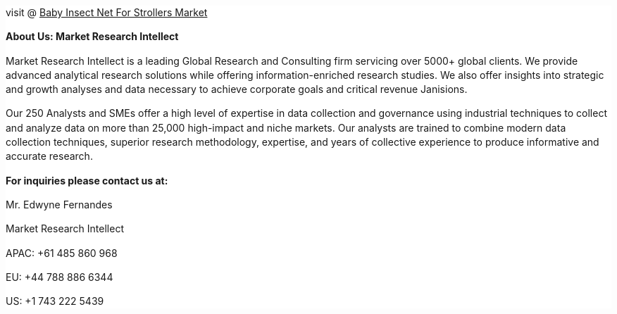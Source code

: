 visit&nbsp;@</strong>&nbsp;</span><span class="font-[700]"><a href="https://www.marketresearchintellect.com/product/baby-insect-net-for-strollers-market/?utm_source=Linkedin&utm_medium=837" target="_blank" data-tracking-control-name="article-ssr-frontend-pulse_little-text-block" data-tracking-will-navigate="" data-test-link="">Baby Insect Net For Strollers Market</a></span></p><p><strong><span class="font-[700]">About Us: Market Research Intellect</span></strong></p><p><span class="">Market Research Intellect is a leading Global Research and Consulting firm servicing over 5000+ global clients. We provide advanced analytical research solutions while offering information-enriched research studies.&nbsp;</span>We also offer insights into strategic and growth analyses and data necessary to achieve corporate goals and critical revenue Janisions.</p><p><span class="">Our 250 Analysts and SMEs offer a high level of expertise in data collection and governance using industrial techniques to collect and analyze data on more than 25,000 high-impact and niche markets. Our analysts are trained to combine modern data collection techniques, superior research methodology, expertise, and years of collective experience to produce informative and accurate research.</span></p><p><strong>For inquiries please contact us at:</strong></p><p>Mr. Edwyne Fernandes</p><p>Market Research Intellect</p><p>APAC: +61 485 860 968</p><p>EU: +44 788 886 6344</p><p>US: +1 743 222 5439</p>
